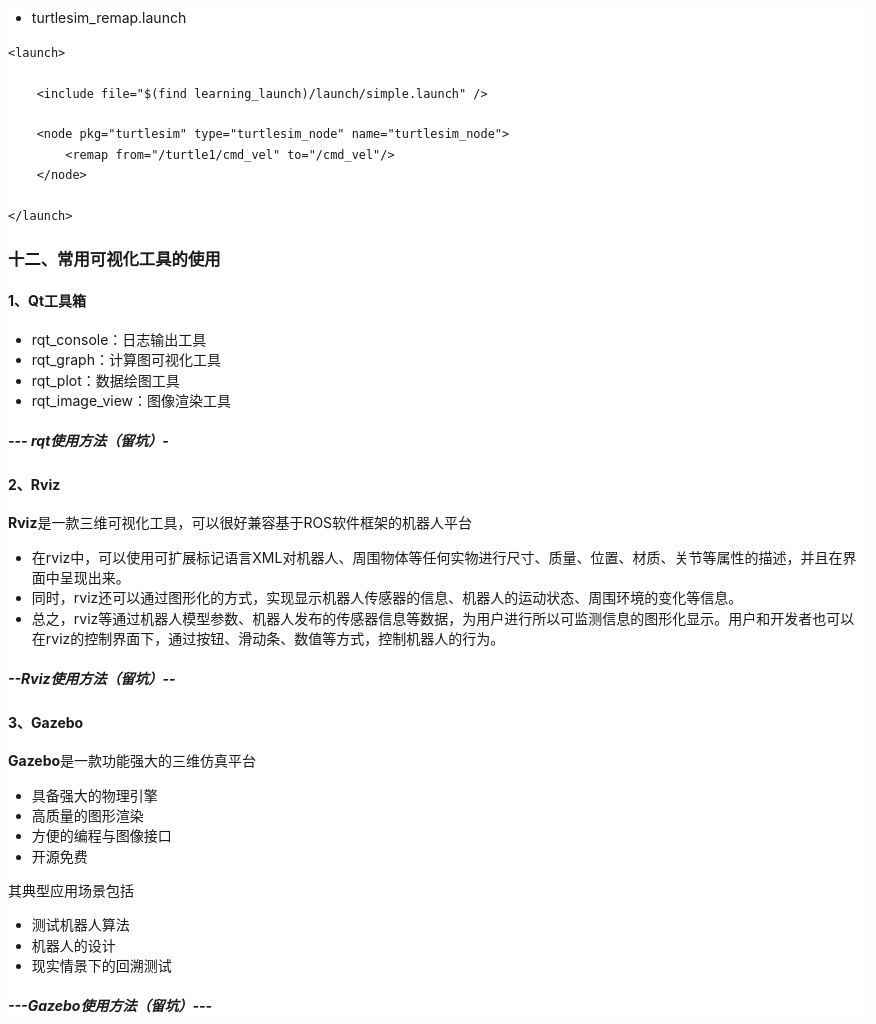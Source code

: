 - turtlesim_remap.launch

~~~
<launch>

	<include file="$(find learning_launch)/launch/simple.launch" />

    <node pkg="turtlesim" type="turtlesim_node" name="turtlesim_node">
		<remap from="/turtle1/cmd_vel" to="/cmd_vel"/>
	</node>

</launch>
~~~

### 十二、常用可视化工具的使用

#### 1、Qt工具箱

- rqt_console：日志输出工具
- rqt_graph：计算图可视化工具
- rqt_plot：数据绘图工具
- rqt_image_view：图像渲染工具

##### --- rqt使用方法（留坑）-

#### 2、Rviz

<b>Rviz</b>是一款三维可视化工具，可以很好兼容基于ROS软件框架的机器人平台

- 在rviz中，可以使用可扩展标记语言XML对机器人、周围物体等任何实物进行尺寸、质量、位置、材质、关节等属性的描述，并且在界面中呈现出来。
- 同时，rviz还可以通过图形化的方式，实现显示机器人传感器的信息、机器人的运动状态、周围环境的变化等信息。
- 总之，rviz等通过机器人模型参数、机器人发布的传感器信息等数据，为用户进行所以可监测信息的图形化显示。用户和开发者也可以在rviz的控制界面下，通过按钮、滑动条、数值等方式，控制机器人的行为。

##### --Rviz使用方法（留坑）--



#### 3、Gazebo

<b>Gazebo</b>是一款功能强大的三维仿真平台

- 具备强大的物理引擎
- 高质量的图形渲染
- 方便的编程与图像接口
- 开源免费

其典型应用场景包括

- 测试机器人算法
- 机器人的设计
- 现实情景下的回溯测试

##### ---Gazebo使用方法（留坑）---



